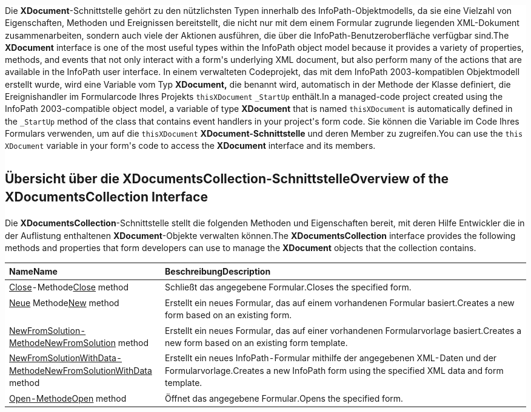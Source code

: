 <span data-ttu-id="f1cc9-108">Die **XDocument**-Schnittstelle gehört zu den nützlichsten Typen innerhalb des InfoPath-Objektmodells, da sie eine Vielzahl von Eigenschaften, Methoden und Ereignissen bereitstellt, die nicht nur mit dem einem Formular zugrunde liegenden XML-Dokument zusammenarbeiten, sondern auch viele der Aktionen ausführen, die über die InfoPath-Benutzeroberfläche verfügbar sind.</span><span class="sxs-lookup"><span data-stu-id="f1cc9-108">The **XDocument** interface is one of the most useful types within the InfoPath object model because it provides a variety of properties, methods, and events that not only interact with a form's underlying XML document, but also perform many of the actions that are available in the InfoPath user interface.</span></span> <span data-ttu-id="f1cc9-109">In einem verwalteten Codeprojekt, das mit dem InfoPath 2003-kompatiblen Objektmodell erstellt wurde, wird eine Variable vom Typ **XDocument,** die benannt wird, automatisch in der Methode der Klasse definiert, die Ereignishandler im Formularcode Ihres Projekts  `thisXDocument`  `_StartUp` enthält.</span><span class="sxs-lookup"><span data-stu-id="f1cc9-109">In a managed-code project created using the InfoPath 2003-compatible object model, a variable of type **XDocument** that is named  `thisXDocument` is automatically defined in the  `_StartUp` method of the class that contains event handlers in your project's form code.</span></span> <span data-ttu-id="f1cc9-110">Sie können die Variable im Code Ihres Formulars verwenden, um auf die  `thisXDocument` **XDocument-Schnittstelle** und deren Member zu zugreifen.</span><span class="sxs-lookup"><span data-stu-id="f1cc9-110">You can use the  `thisXDocument` variable in your form's code to access the **XDocument** interface and its members.</span></span> 
  
## <a name="overview-of-the-xdocumentscollection-interface"></a><span data-ttu-id="f1cc9-111">Übersicht über die XDocumentsCollection-Schnittstelle</span><span class="sxs-lookup"><span data-stu-id="f1cc9-111">Overview of the XDocumentsCollection Interface</span></span>

<span data-ttu-id="f1cc9-112">Die **XDocumentsCollection**-Schnittstelle stellt die folgenden Methoden und Eigenschaften bereit, mit deren Hilfe Entwickler die in der Auflistung enthaltenen **XDocument**-Objekte verwalten können.</span><span class="sxs-lookup"><span data-stu-id="f1cc9-112">The **XDocumentsCollection** interface provides the following methods and properties that form developers can use to manage the **XDocument** objects that the collection contains.</span></span> 
  
|<span data-ttu-id="f1cc9-113">**Name**</span><span class="sxs-lookup"><span data-stu-id="f1cc9-113">**Name**</span></span>|<span data-ttu-id="f1cc9-114">**Beschreibung**</span><span class="sxs-lookup"><span data-stu-id="f1cc9-114">**Description**</span></span>|
|:-----|:-----|
|<span data-ttu-id="f1cc9-115">[Close](https://msdn.microsoft.com/library/Microsoft.Office.Interop.InfoPath.SemiTrust.XDocuments2.Close.aspx)-Methode</span><span class="sxs-lookup"><span data-stu-id="f1cc9-115">[Close](https://msdn.microsoft.com/library/Microsoft.Office.Interop.InfoPath.SemiTrust.XDocuments2.Close.aspx) method</span></span>  <br/> |<span data-ttu-id="f1cc9-116">Schließt das angegebene Formular.</span><span class="sxs-lookup"><span data-stu-id="f1cc9-116">Closes the specified form.</span></span>  <br/> |
|<span data-ttu-id="f1cc9-117">[Neue](https://msdn.microsoft.com/library/Microsoft.Office.Interop.InfoPath.SemiTrust.XDocuments2.New.aspx) Methode</span><span class="sxs-lookup"><span data-stu-id="f1cc9-117">[New](https://msdn.microsoft.com/library/Microsoft.Office.Interop.InfoPath.SemiTrust.XDocuments2.New.aspx) method</span></span>  <br/> |<span data-ttu-id="f1cc9-118">Erstellt ein neues Formular, das auf einem vorhandenen Formular basiert.</span><span class="sxs-lookup"><span data-stu-id="f1cc9-118">Creates a new form based on an existing form.</span></span>  <br/> |
|<span data-ttu-id="f1cc9-119">[NewFromSolution-Methode](https://msdn.microsoft.com/library/Microsoft.Office.Interop.InfoPath.SemiTrust.XDocuments2.NewFromSolution.aspx)</span><span class="sxs-lookup"><span data-stu-id="f1cc9-119">[NewFromSolution](https://msdn.microsoft.com/library/Microsoft.Office.Interop.InfoPath.SemiTrust.XDocuments2.NewFromSolution.aspx) method</span></span>  <br/> |<span data-ttu-id="f1cc9-120">Erstellt ein neues Formular, das auf einer vorhandenen Formularvorlage basiert.</span><span class="sxs-lookup"><span data-stu-id="f1cc9-120">Creates a new form based on an existing form template.</span></span>  <br/> |
|<span data-ttu-id="f1cc9-121">[NewFromSolutionWithData-Methode](https://msdn.microsoft.com/library/Microsoft.Office.Interop.InfoPath.SemiTrust.XDocuments2.NewFromSolutionWithData.aspx)</span><span class="sxs-lookup"><span data-stu-id="f1cc9-121">[NewFromSolutionWithData](https://msdn.microsoft.com/library/Microsoft.Office.Interop.InfoPath.SemiTrust.XDocuments2.NewFromSolutionWithData.aspx) method</span></span>  <br/> |<span data-ttu-id="f1cc9-122">Erstellt ein neues InfoPath-Formular mithilfe der angegebenen XML-Daten und der Formularvorlage.</span><span class="sxs-lookup"><span data-stu-id="f1cc9-122">Creates a new InfoPath form using the specified XML data and form template.</span></span>  <br/> |
|<span data-ttu-id="f1cc9-123">[Open-Methode](https://msdn.microsoft.com/library/Microsoft.Office.Interop.InfoPath.SemiTrust.XDocuments2.Open.aspx)</span><span class="sxs-lookup"><span data-stu-id="f1cc9-123">[Open](https://msdn.microsoft.com/library/Microsoft.Office.Interop.InfoPath.SemiTrust.XDocuments2.Open.aspx) method</span></span>  <br/> |<span data-ttu-id="f1cc9-124">Öffnet das angegebene Formular.</span><span class="sxs-lookup"><span data-stu-id="f1cc9-124">Opens the specified form.</span></span>  <br/> |